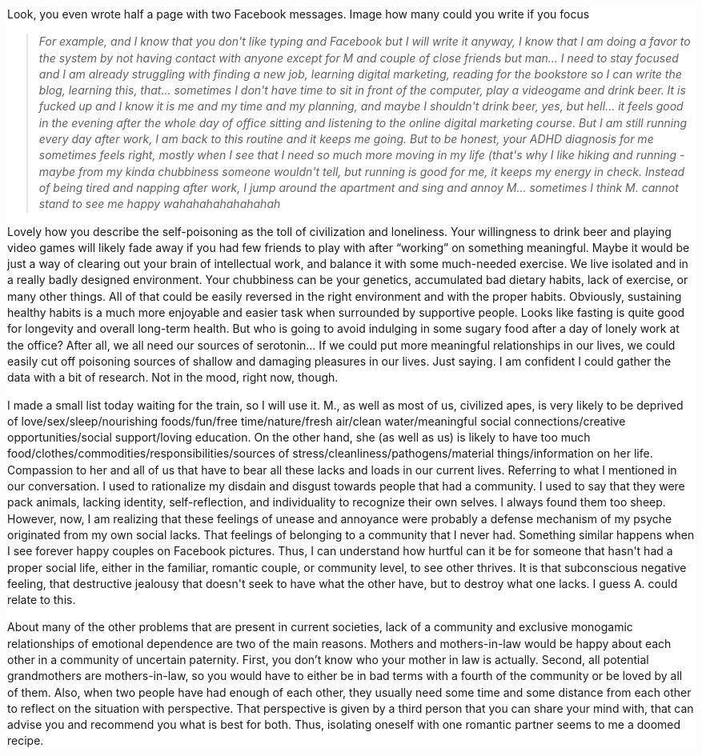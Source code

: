Look, you even wrote half a page with two Facebook messages. Image how many could you write if you focus  

> *For example, and I know that you don't like typing and Facebook but I will write it anyway, I know that I am doing a favor to the system by not having contact with anyone except for M and couple of close friends but man... I need to stay focused and I am already struggling with finding a new job, learning digital marketing, reading for the bookstore so I can write the blog, learning this, that... sometimes I don't have time to sit in front of the computer, play a videogame and drink beer. It is fucked up and I know it is me and my time and my planning, and maybe I shouldn't drink beer, yes, but hell... it feels good in the evening after the whole day of office sitting and listening to the online digital marketing course. But I am still running every day after work, I am back to this routine and it keeps me going. But to be honest, your ADHD diagnosis for me sometimes feels right, mostly when I see that I need so much more moving in my life (that's why I like hiking and running - maybe from my kinda chubbiness someone wouldn't tell, but running is good for me, it keeps my energy in check. Instead of being tired and napping after work, I jump around the apartment and sing and annoy M... sometimes I think M. cannot stand to see me happy wahahahahahahahah* 

Lovely how you describe the self-poisoning as the toll of civilization and loneliness. Your willingness to drink beer and playing video games will likely fade away if you had few friends to play with after “working” on something meaningful. Maybe it would be just a way of clearing out your brain of intellectual work, and balance it with some much-needed exercise. We live isolated and in a really badly designed environment. Your chubbiness can be your genetics, accumulated bad dietary habits, lack of exercise, or many other things. All of that could be easily reversed in the right environment and with the proper habits. Obviously, sustaining healthy habits is a much more enjoyable and easier task when surrounded by supportive people.  Looks like fasting is quite good for longevity and overall long-term health. But who is going to avoid indulging in some sugary food after a day of lonely work at the office? After all, we all need our sources of serotonin… If we could put more meaningful relationships in our lives, we could easily cut off poisoning sources of shallow and damaging pleasures in our lives. Just saying. I am confident I could gather the data with a bit of research. Not in the mood, right now, though.

I made a small list today waiting for the train, so I will use it. M., as well as most of us, civilized apes, is very likely to be deprived of love/sex/sleep/nourishing foods/fun/free time/nature/fresh air/clean water/meaningful social connections/creative opportunities/social support/loving education. On the other hand, she (as well as us) is likely to have too much food/clothes/commodities/responsibilities/sources of stress/cleanliness/pathogens/material things/information on her life. Compassion to her and all of us that have to bear all these lacks and loads in our current lives. Referring to what I mentioned in our conversation. I used to rationalize my disdain and disgust towards people that had a community. I used to say that they were pack animals, lacking identity, self-reflection, and individuality to recognize their own selves. I always found them too sheep. However, now, I am realizing that these feelings of unease and annoyance were probably a defense mechanism of my psyche originated from my own social lacks. That feelings of belonging to a community that I never had. Something similar happens when I see forever happy couples on Facebook pictures. Thus, I can understand how hurtful can it be for someone that hasn't had a proper social life, either in the familiar, romantic couple, or community level, to see other thrives. It is that subconscious negative feeling, that destructive jealousy that doesn't seek to have what the other have, but to destroy what one lacks. I guess A. could relate to this.

About many of the other problems that are present in current societies, lack of a community and exclusive monogamic relationships of emotional dependence are two of the main reasons. Mothers and mothers-in-law would be happy about each other in a community of uncertain paternity. First, you don’t know who your mother in law is actually. Second, all potential grandmothers are mothers-in-law, so you would have to either be in bad terms with a fourth of the community or be loved by all of them. Also, when two people have had enough of each other, they usually need some time and some distance from each other to reflect on the situation with perspective. That perspective is given by a third person that you can share your mind with, that can advise you and recommend you what is best for both. Thus, isolating oneself with one romantic partner seems to me a doomed recipe.
